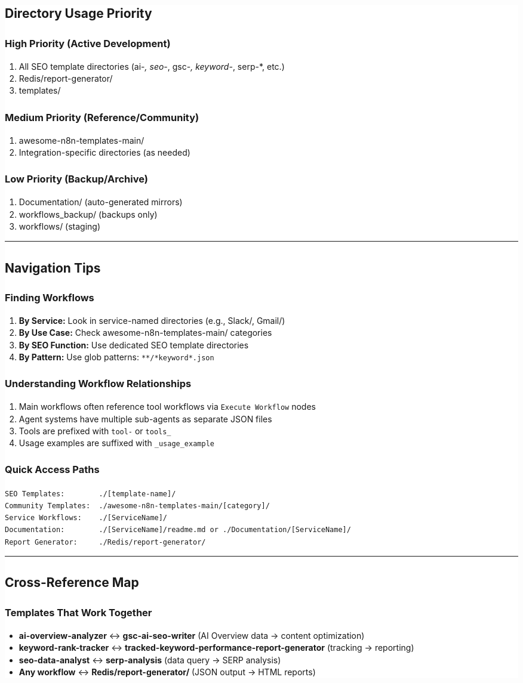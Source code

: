 
## Directory Usage Priority

### High Priority (Active Development)
1. All SEO template directories (ai-*, seo-*, gsc-*, keyword-*, serp-*, etc.)
2. Redis/report-generator/
3. templates/

### Medium Priority (Reference/Community)
1. awesome-n8n-templates-main/
2. Integration-specific directories (as needed)

### Low Priority (Backup/Archive)
1. Documentation/ (auto-generated mirrors)
2. workflows_backup/ (backups only)
3. workflows/ (staging)

---

## Navigation Tips

### Finding Workflows
1. **By Service:** Look in service-named directories (e.g., Slack/, Gmail/)
2. **By Use Case:** Check awesome-n8n-templates-main/ categories
3. **By SEO Function:** Use dedicated SEO template directories
4. **By Pattern:** Use glob patterns: `**/*keyword*.json`

### Understanding Workflow Relationships
1. Main workflows often reference tool workflows via `Execute Workflow` nodes
2. Agent systems have multiple sub-agents as separate JSON files
3. Tools are prefixed with `tool-` or `tools_`
4. Usage examples are suffixed with `_usage_example`

### Quick Access Paths
```
SEO Templates:        ./[template-name]/
Community Templates:  ./awesome-n8n-templates-main/[category]/
Service Workflows:    ./[ServiceName]/
Documentation:        ./[ServiceName]/readme.md or ./Documentation/[ServiceName]/
Report Generator:     ./Redis/report-generator/
```

---

## Cross-Reference Map

### Templates That Work Together
- **ai-overview-analyzer** ↔ **gsc-ai-seo-writer** (AI Overview data → content optimization)
- **keyword-rank-tracker** ↔ **tracked-keyword-performance-report-generator** (tracking → reporting)
- **seo-data-analyst** ↔ **serp-analysis** (data query → SERP analysis)
- **Any workflow** ↔ **Redis/report-generator/** (JSON output → HTML reports)
